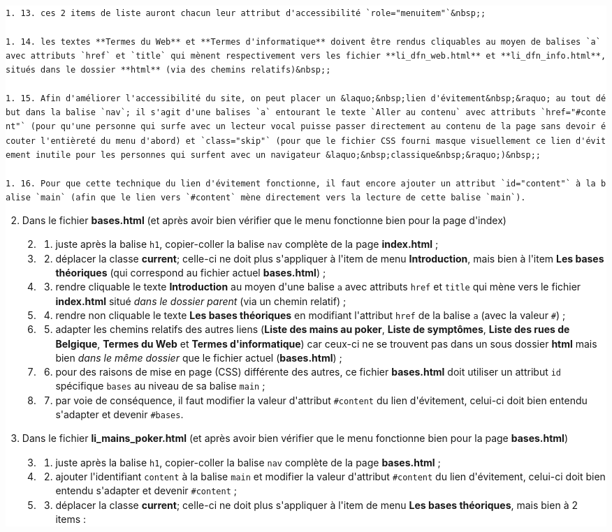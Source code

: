 	1. 13. ces 2 items de liste auront chacun leur attribut d'accessibilité `role="menuitem"`&nbsp;;

	1. 14. les textes **Termes du Web** et **Termes d'informatique** doivent être rendus cliquables au moyen de balises `a` avec attributs `href` et `title` qui mènent respectivement vers les fichier **li_dfn_web.html** et **li_dfn_info.html**, situés dans le dossier **html** (via des chemins relatifs)&nbsp;;
	
	1. 15. Afin d'améliorer l'accessibilité du site, on peut placer un &laquo;&nbsp;lien d'évitement&nbsp;&raquo; au tout début dans la balise `nav`; il s'agit d'une balises `a` entourant le texte `Aller au contenu` avec attributs `href="#content"` (pour qu'une personne qui surfe avec un lecteur vocal puisse passer directement au contenu de la page sans devoir écouter l'entièreté du menu d'abord) et `class="skip"` (pour que le fichier CSS fourni masque visuellement ce lien d'évitement inutile pour les personnes qui surfent avec un navigateur &laquo;&nbsp;classique&nbsp;&raquo;)&nbsp;;
	
	1. 16. Pour que cette technique du lien d'évitement fonctionne, il faut encore ajouter un attribut `id="content"` à la balise `main` (afin que le lien vers `#content` mène directement vers la lecture de cette balise `main`).

2. Dans le fichier **bases.html** (et après avoir bien vérifier que le menu fonctionne bien pour la page d'index)

	2. 1. juste après la balise `h1`, copier-coller la balise `nav` complète de la page **index.html**&nbsp;;

	2. 2. déplacer la classe **current**; celle-ci ne doit plus s'appliquer à l'item de menu **Introduction**, mais bien à l'item **Les bases théoriques** (qui correspond au fichier actuel **bases.html**)&nbsp;;
	
	2. 3. rendre cliquable le texte **Introduction** au moyen d'une balise `a` avec attributs `href` et `title` qui mène vers le fichier **index.html** situé *dans le dossier parent* (via un chemin relatif)&nbsp;;

	2. 4. rendre non cliquable le texte **Les bases théoriques** en modifiant l'attribut `href` de la balise `a` (avec la valeur `#`)&nbsp;;
	
	2. 5. adapter les chemins relatifs des autres liens (**Liste des mains au poker**, **Liste de symptômes**, **Liste des rues de Belgique**, **Termes du Web** et **Termes d'informatique**) car ceux-ci ne se trouvent pas dans un sous dossier **html** mais bien *dans le même dossier* que le fichier actuel (**bases.html**)&nbsp;;
	
	2. 6. pour des raisons de mise en page (CSS) différente des autres, ce fichier **bases.html** doit utiliser un attribut `id` spécifique `bases` au niveau de sa balise `main`&nbsp;;

	2. 7. par voie de conséquence, il faut modifier la valeur d'attribut `#content` du lien d'évitement, celui-ci doit bien entendu s'adapter et devenir `#bases`.

3. Dans le fichier **li_mains_poker.html** (et après avoir bien vérifier que le menu fonctionne bien pour la page **bases.html**)

	3. 1. juste après la balise `h1`, copier-coller la balise `nav` complète de la page **bases.html**&nbsp;;
	
	3. 2. ajouter l'identifiant `content` à la balise `main` et modifier la valeur d'attribut `#content` du lien d'évitement, celui-ci doit bien entendu s'adapter et devenir `#content`&nbsp;;

	3. 3. déplacer la classe **current**; celle-ci ne doit plus s'appliquer à l'item de menu **Les bases théoriques**, mais bien à 2 items&nbsp;:
	